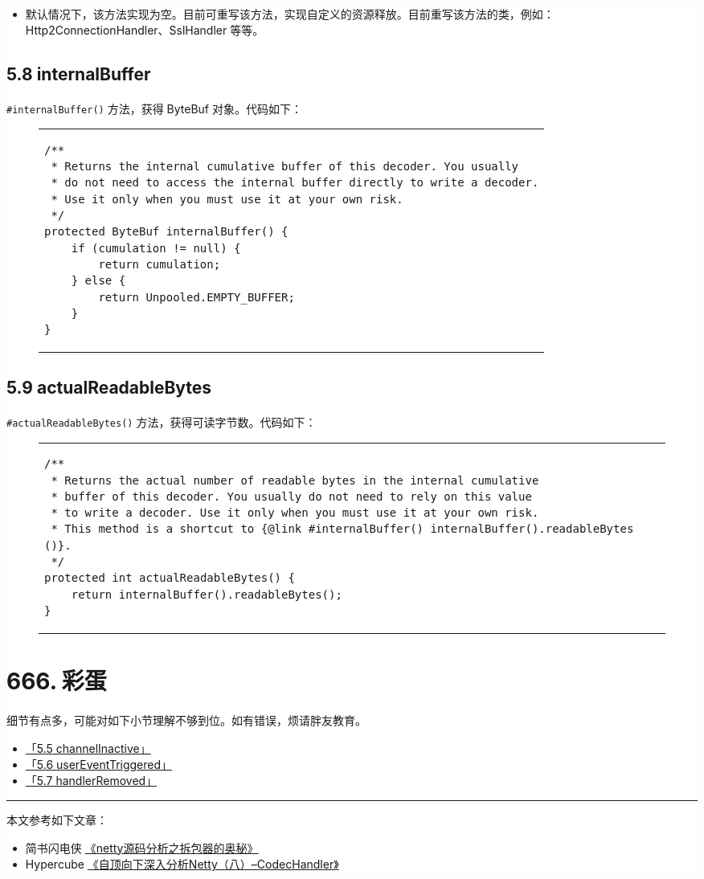 <ul>
<li>默认情况下，该方法实现为空。目前可重写该方法，实现自定义的资源释放。目前重写该方法的类，例如：Http2ConnectionHandler、SslHandler 等等。</li>
</ul>
</li>
</ul>
<h2 id="5-8-internalBuffer"><a href="#5-8-internalBuffer" class="headerlink" title="5.8 internalBuffer"></a>5.8 internalBuffer</h2><p><code>#internalBuffer()</code> 方法，获得 ByteBuf 对象。代码如下：</p>
<figure class="highlight java"><table><tbody><tr><td class="code"><pre><span class="line"><span class="comment">/**</span></span><br><span class="line"><span class="comment"> * Returns the internal cumulative buffer of this decoder. You usually</span></span><br><span class="line"><span class="comment"> * do not need to access the internal buffer directly to write a decoder.</span></span><br><span class="line"><span class="comment"> * Use it only when you must use it at your own risk.</span></span><br><span class="line"><span class="comment"> */</span></span><br><span class="line"><span class="function"><span class="keyword">protected</span> ByteBuf <span class="title">internalBuffer</span><span class="params">()</span> </span>{</span><br><span class="line">    <span class="keyword">if</span> (cumulation != <span class="keyword">null</span>) {</span><br><span class="line">        <span class="keyword">return</span> cumulation;</span><br><span class="line">    } <span class="keyword">else</span> {</span><br><span class="line">        <span class="keyword">return</span> Unpooled.EMPTY_BUFFER;</span><br><span class="line">    }</span><br><span class="line">}</span><br></pre></td></tr></tbody></table></figure>
<h2 id="5-9-actualReadableBytes"><a href="#5-9-actualReadableBytes" class="headerlink" title="5.9 actualReadableBytes"></a>5.9 actualReadableBytes</h2><p><code>#actualReadableBytes()</code> 方法，获得可读字节数。代码如下：</p>
<figure class="highlight java"><table><tbody><tr><td class="code"><pre><span class="line"><span class="comment">/**</span></span><br><span class="line"><span class="comment"> * Returns the actual number of readable bytes in the internal cumulative</span></span><br><span class="line"><span class="comment"> * buffer of this decoder. You usually do not need to rely on this value</span></span><br><span class="line"><span class="comment"> * to write a decoder. Use it only when you must use it at your own risk.</span></span><br><span class="line"><span class="comment"> * This method is a shortcut to {<span class="doctag">@link</span> #internalBuffer() internalBuffer().readableBytes()}.</span></span><br><span class="line"><span class="comment"> */</span></span><br><span class="line"><span class="function"><span class="keyword">protected</span> <span class="keyword">int</span> <span class="title">actualReadableBytes</span><span class="params">()</span> </span>{</span><br><span class="line">    <span class="keyword">return</span> internalBuffer().readableBytes();</span><br><span class="line">}</span><br></pre></td></tr></tbody></table></figure>
<h1 id="666-彩蛋"><a href="#666-彩蛋" class="headerlink" title="666. 彩蛋"></a>666. 彩蛋</h1><p>细节有点多，可能对如下小节理解不够到位。如有错误，烦请胖友教育。</p>
<ul>
<li><a href="#">「5.5 channelInactive」</a></li>
<li><a href="#">「5.6 userEventTriggered」</a></li>
<li><a href="#">「5.7 handlerRemoved」</a></li>
</ul>
<hr>
<p>本文参考如下文章：</p>
<ul>
<li>简书闪电侠 <a href="https://www.jianshu.com/p/dc26e944da95" rel="external nofollow noopener noreferrer" target="_blank">《netty源码分析之拆包器的奥秘》</a></li>
<li>Hypercube <a href="https://www.jianshu.com/p/7c439cc7b01c" rel="external nofollow noopener noreferrer" target="_blank">《自顶向下深入分析Netty（八）–CodecHandler》</a></li>
</ul>


</div>

</div>